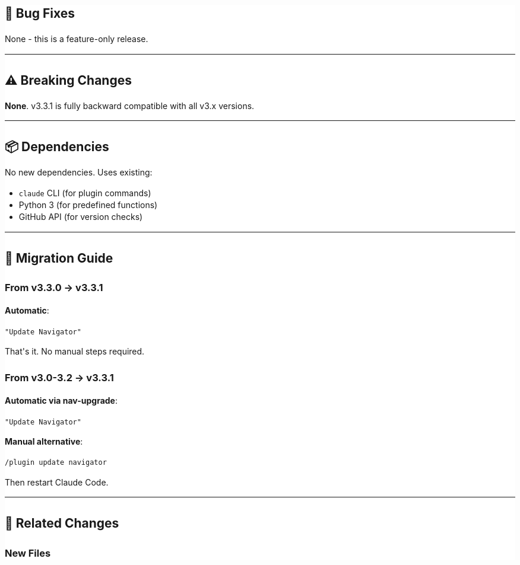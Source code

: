 
## 🐛 Bug Fixes

None - this is a feature-only release.

---

## ⚠️ Breaking Changes

**None**. v3.3.1 is fully backward compatible with all v3.x versions.

---

## 📦 Dependencies

No new dependencies. Uses existing:
- `claude` CLI (for plugin commands)
- Python 3 (for predefined functions)
- GitHub API (for version checks)

---

## 🎯 Migration Guide

### From v3.3.0 → v3.3.1

**Automatic**:
```
"Update Navigator"
```

That's it. No manual steps required.

### From v3.0-3.2 → v3.3.1

**Automatic via nav-upgrade**:
```
"Update Navigator"
```

**Manual alternative**:
```bash
/plugin update navigator
```

Then restart Claude Code.

---

## 🔗 Related Changes

### New Files
